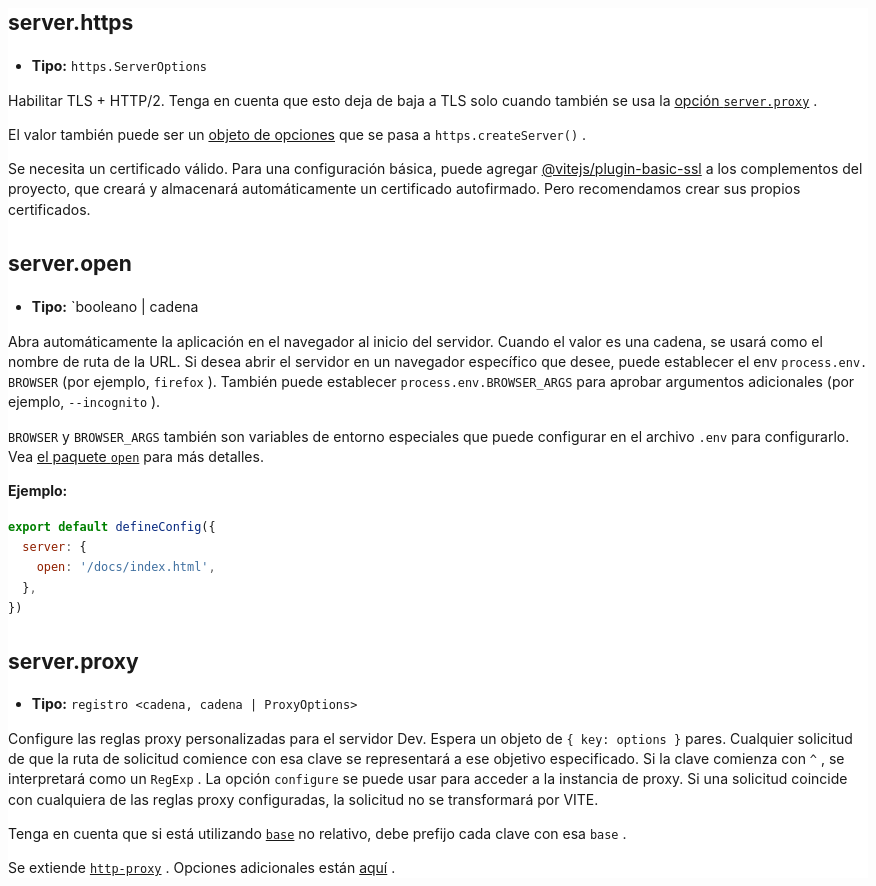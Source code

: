 ## server.https

- **Tipo:** `https.ServerOptions`

Habilitar TLS + HTTP/2. Tenga en cuenta que esto deja de baja a TLS solo cuando también se usa la [opción `server.proxy`](#server-proxy) .

El valor también puede ser un [objeto de opciones](https://nodejs.org/api/https.html#https_https_createserver_options_requestlistener) que se pasa a `https.createServer()` .

Se necesita un certificado válido. Para una configuración básica, puede agregar [@vitejs/plugin-basic-ssl](https://github.com/vitejs/vite-plugin-basic-ssl) a los complementos del proyecto, que creará y almacenará automáticamente un certificado autofirmado. Pero recomendamos crear sus propios certificados.

## server.open

- **Tipo:** `booleano | cadena

Abra automáticamente la aplicación en el navegador al inicio del servidor. Cuando el valor es una cadena, se usará como el nombre de ruta de la URL. Si desea abrir el servidor en un navegador específico que desee, puede establecer el env `process.env.BROWSER` (por ejemplo, `firefox` ). También puede establecer `process.env.BROWSER_ARGS` para aprobar argumentos adicionales (por ejemplo, `--incognito` ).

`BROWSER` y `BROWSER_ARGS` también son variables de entorno especiales que puede configurar en el archivo `.env` para configurarlo. Vea [el paquete `open`](https://github.com/sindresorhus/open#app) para más detalles.

**Ejemplo:**

```js
export default defineConfig({
  server: {
    open: '/docs/index.html',
  },
})
```

## server.proxy

- **Tipo:** `registro <cadena, cadena | ProxyOptions> `

Configure las reglas proxy personalizadas para el servidor Dev. Espera un objeto de `{ key: options }` pares. Cualquier solicitud de que la ruta de solicitud comience con esa clave se representará a ese objetivo especificado. Si la clave comienza con `^` , se interpretará como un `RegExp` . La opción `configure` se puede usar para acceder a la instancia de proxy. Si una solicitud coincide con cualquiera de las reglas proxy configuradas, la solicitud no se transformará por VITE.

Tenga en cuenta que si está utilizando [`base`](/es/config/shared-options.md#base) no relativo, debe prefijo cada clave con esa `base` .

Se extiende [`http-proxy`](https://github.com/http-party/node-http-proxy#options) . Opciones adicionales están [aquí](https://github.com/vitejs/vite/blob/main/packages/vite/src/node/server/middlewares/proxy.ts#L13) .
